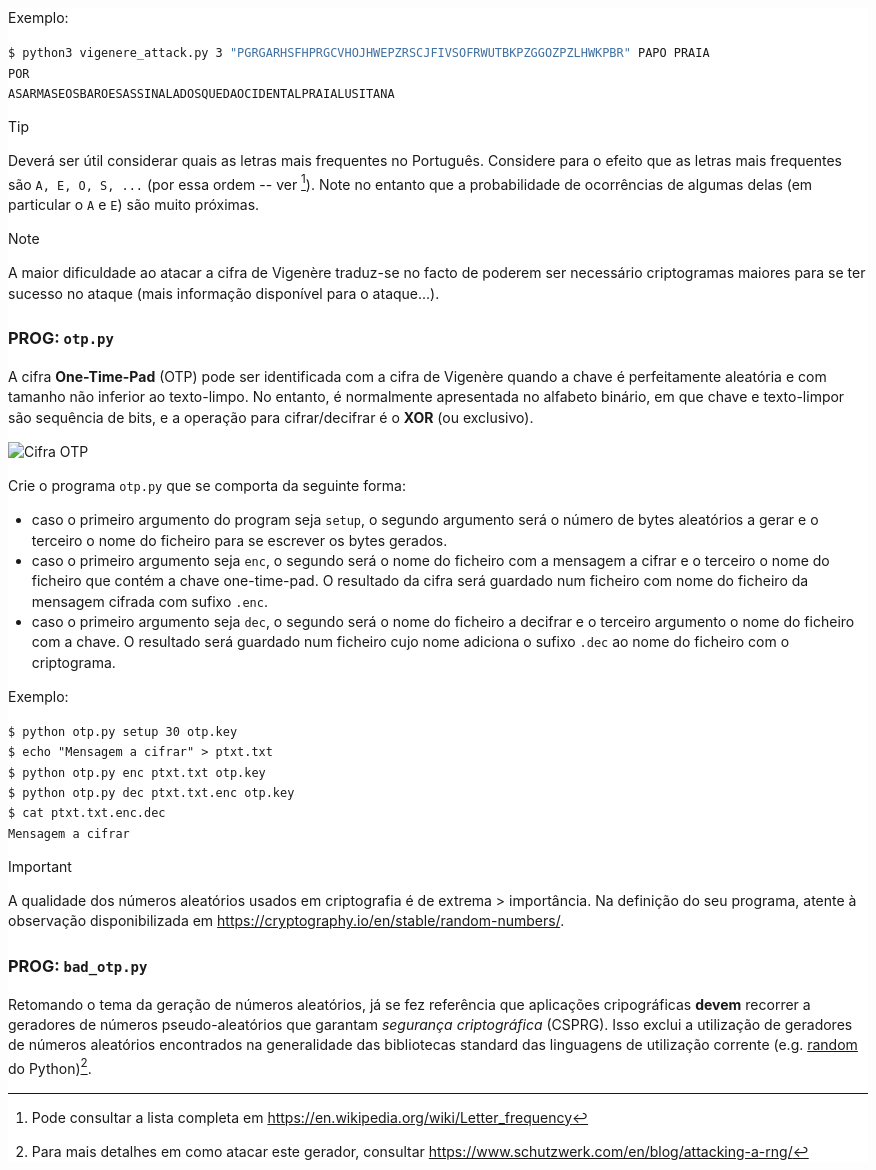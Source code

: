 Exemplo:

```bash
$ python3 vigenere_attack.py 3 "PGRGARHSFHPRGCVHOJHWEPZRSCJFIVSOFRWUTBKPZGGOZPZLHWKPBR" PAPO PRAIA
POR
ASARMASEOSBAROESASSINALADOSQUEDAOCIDENTALPRAIALUSITANA
```
> [!TIP]
> Deverá ser útil considerar quais as letras mais frequentes no Português. Considere para o efeito que as letras mais frequentes são `A, E, O, S, ...` (por essa ordem -- ver [^1]). Note no entanto que a probabilidade de ocorrências de algumas delas (em particular o `A` e `E`) são muito próximas.

> [!NOTE]
> A maior dificuldade ao atacar a cifra de Vigenère traduz-se no facto de poderem ser necessário criptogramas maiores para se ter sucesso no ataque (mais informação disponível para o ataque...).


[^1]: Pode consultar a lista completa em https://en.wikipedia.org/wiki/Letter_frequency

### PROG: `otp.py`

A cifra **One-Time-Pad** (OTP) pode ser identificada com a cifra de Vigenère quando a chave é perfeitamente aleatória e com tamanho não inferior ao texto-limpo. No entanto, é normalmente apresentada no alfabeto binário, em que chave e texto-limpor são sequência de bits, e a operação para cifrar/decifrar é o **XOR** (ou exclusivo).

![Cifra OTP](otp.png "OTP (fonte: https://duongnt.com/one-time-pad/)")

Crie o programa `otp.py` que se comporta da seguinte forma:
 * caso o primeiro argumento do program seja `setup`, o segundo argumento será o número de bytes aleatórios a gerar e o terceiro o nome do ficheiro para se escrever os bytes gerados.
 * caso o primeiro argumento seja `enc`, o segundo será o nome do ficheiro com a mensagem a cifrar e o terceiro o nome do ficheiro que contém a chave one-time-pad. O resultado da cifra será guardado num ficheiro com nome do ficheiro da mensagem cifrada com sufixo `.enc`.
 * caso o primeiro argumento seja `dec`, o segundo será o nome do ficheiro a decifrar e o terceiro argumento o nome do ficheiro com a chave. O resultado será guardado num ficheiro cujo nome adiciona o sufixo `.dec` ao nome do ficheiro com o criptograma.

Exemplo:
```
$ python otp.py setup 30 otp.key
$ echo "Mensagem a cifrar" > ptxt.txt
$ python otp.py enc ptxt.txt otp.key
$ python otp.py dec ptxt.txt.enc otp.key
$ cat ptxt.txt.enc.dec
Mensagem a cifrar
```

> [!IMPORTANT]
> A qualidade dos números aleatórios usados em criptografia é de extrema > importância. Na definição do seu programa, atente à observação
> disponibilizada em https://cryptography.io/en/stable/random-numbers/.

### PROG: `bad_otp.py`

Retomando o tema da geração de números aleatórios, já se fez referência que aplicações cripográficas **devem** recorrer a geradores de números pseudo-aleatórios que garantam *segurança criptográfica* (CSPRG). Isso exclui a utilização de geradores de números aleatórios encontrados na generalidade das bibliotecas standard das linguagens de utilização corrente (e.g. [random](https://docs.python.org/3/library/random.html#module-random) do Python)[^2].


[^2]: Para mais detalhes em como atacar este gerador, consultar https://www.schutzwerk.com/en/blog/attacking-a-rng/